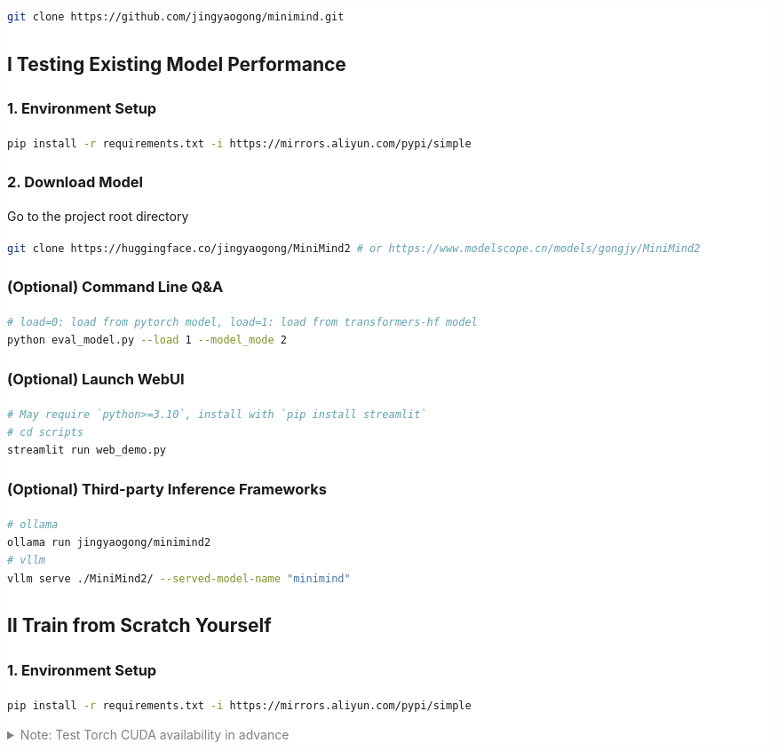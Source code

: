 ```bash
git clone https://github.com/jingyaogong/minimind.git
```

## Ⅰ Testing Existing Model Performance

### 1. Environment Setup

```bash
pip install -r requirements.txt -i https://mirrors.aliyun.com/pypi/simple
```

### 2. Download Model

Go to the project root directory

```bash
git clone https://huggingface.co/jingyaogong/MiniMind2 # or https://www.modelscope.cn/models/gongjy/MiniMind2
```

### (Optional) Command Line Q&A

```bash
# load=0: load from pytorch model, load=1: load from transformers-hf model
python eval_model.py --load 1 --model_mode 2
```

### (Optional) Launch WebUI

```bash
# May require `python>=3.10`, install with `pip install streamlit`
# cd scripts
streamlit run web_demo.py
```

### (Optional) Third-party Inference Frameworks

```bash
# ollama
ollama run jingyaogong/minimind2
# vllm
vllm serve ./MiniMind2/ --served-model-name "minimind"
```

## Ⅱ Train from Scratch Yourself

### 1. Environment Setup

```bash
pip install -r requirements.txt -i https://mirrors.aliyun.com/pypi/simple
```

<details style="color:rgb(128,128,128)"><summary>Note: Test Torch CUDA availability in advance</summary></details>
